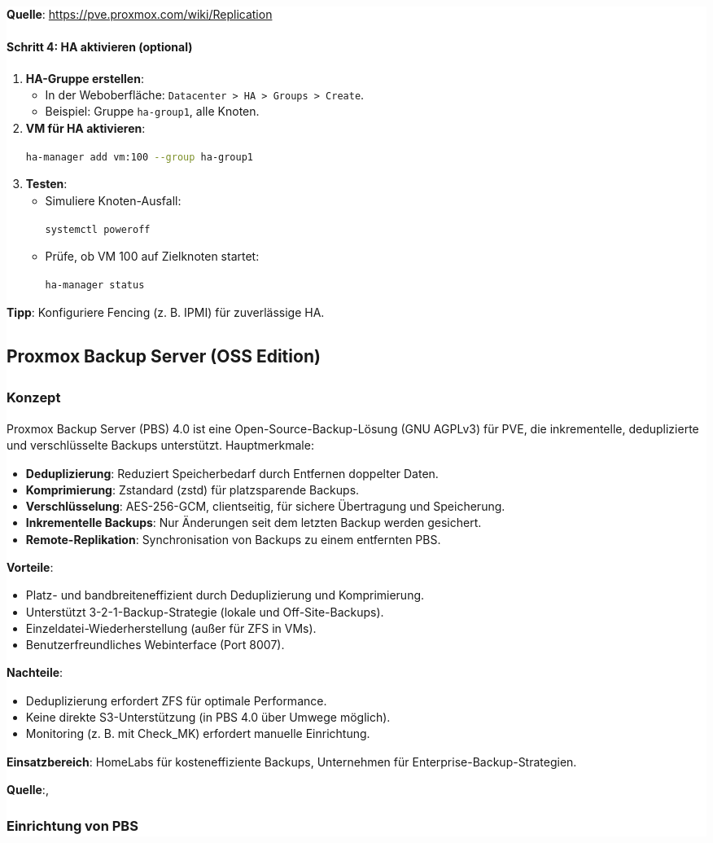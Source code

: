 **Quelle**: https://pve.proxmox.com/wiki/Replication

#### Schritt 4: HA aktivieren (optional)
1. **HA-Gruppe erstellen**:
   - In der Weboberfläche: `Datacenter > HA > Groups > Create`.
   - Beispiel: Gruppe `ha-group1`, alle Knoten.
2. **VM für HA aktivieren**:
   ```bash
   ha-manager add vm:100 --group ha-group1
   ```
3. **Testen**:
   - Simuliere Knoten-Ausfall:
     ```bash
     systemctl poweroff
     ```
   - Prüfe, ob VM 100 auf Zielknoten startet:
     ```bash
     ha-manager status
     ```

**Tipp**: Konfiguriere Fencing (z. B. IPMI) für zuverlässige HA.

## Proxmox Backup Server (OSS Edition)

### Konzept
Proxmox Backup Server (PBS) 4.0 ist eine Open-Source-Backup-Lösung (GNU AGPLv3) für PVE, die inkrementelle, deduplizierte und verschlüsselte Backups unterstützt. Hauptmerkmale:
- **Deduplizierung**: Reduziert Speicherbedarf durch Entfernen doppelter Daten.
- **Komprimierung**: Zstandard (zstd) für platzsparende Backups.
- **Verschlüsselung**: AES-256-GCM, clientseitig, für sichere Übertragung und Speicherung.
- **Inkrementelle Backups**: Nur Änderungen seit dem letzten Backup werden gesichert.
- **Remote-Replikation**: Synchronisation von Backups zu einem entfernten PBS.

**Vorteile**:
- Platz- und bandbreiteneffizient durch Deduplizierung und Komprimierung.
- Unterstützt 3-2-1-Backup-Strategie (lokale und Off-Site-Backups).
- Einzeldatei-Wiederherstellung (außer für ZFS in VMs).
- Benutzerfreundliches Webinterface (Port 8007).

**Nachteile**:
- Deduplizierung erfordert ZFS für optimale Performance.
- Keine direkte S3-Unterstützung (in PBS 4.0 über Umwege möglich).
- Monitoring (z. B. mit Check_MK) erfordert manuelle Einrichtung.

**Einsatzbereich**: HomeLabs für kosteneffiziente Backups, Unternehmen für Enterprise-Backup-Strategien.

**Quelle**:,[](https://www.it-administrator.de/Proxmox-Backup-Server-4)[](https://www.schmidtisblog.de/proxmox-backup-server-4-0-leistungsstarke-open-source-loesung-fuer-modernstes-backup-management-1781716/)

### Einrichtung von PBS
